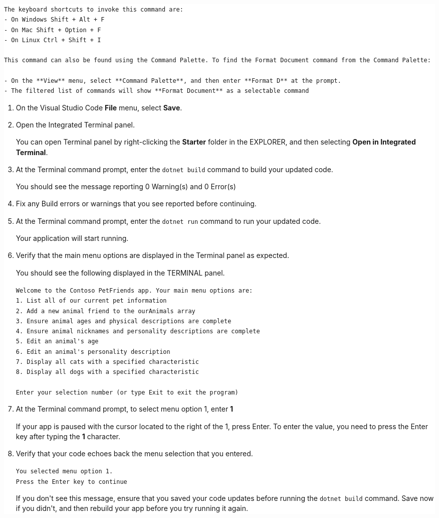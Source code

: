     The keyboard shortcuts to invoke this command are:
    - On Windows Shift + Alt + F
    - On Mac Shift + Option + F
    - On Linux Ctrl + Shift + I

    This command can also be found using the Command Palette. To find the Format Document command from the Command Palette:

    - On the **View** menu, select **Command Palette**, and then enter **Format D** at the prompt.
    - The filtered list of commands will show **Format Document** as a selectable command

1. On the Visual Studio Code **File** menu, select **Save**.

1. Open the Integrated Terminal panel.

    You can open Terminal panel by right-clicking the **Starter** folder in the EXPLORER, and then selecting **Open in Integrated Terminal**.

1. At the Terminal command prompt, enter the `dotnet build` command to build your updated code.

    You should see the message reporting 0 Warning(s) and 0 Error(s)

1. Fix any Build errors or warnings that you see reported before continuing.

1. At the Terminal command prompt, enter the `dotnet run` command to run your updated code.

    Your application will start running.

1. Verify that the main menu options are displayed in the Terminal panel as expected.

    You should see the following displayed in the TERMINAL panel.

    ```txt
    Welcome to the Contoso PetFriends app. Your main menu options are:
    1. List all of our current pet information
    2. Add a new animal friend to the ourAnimals array
    3. Ensure animal ages and physical descriptions are complete
    4. Ensure animal nicknames and personality descriptions are complete
    5. Edit an animal's age
    6. Edit an animal's personality description
    7. Display all cats with a specified characteristic
    8. Display all dogs with a specified characteristic

    Enter your selection number (or type Exit to exit the program)
    ```

1. At the Terminal command prompt, to select menu option 1, enter **1**

    If your app is paused with the cursor located to the right of the 1, press Enter. To enter the value, you need to press the Enter key after typing the **1** character.

1. Verify that your code echoes back the menu selection that you entered.

    ```txt
    You selected menu option 1.
    Press the Enter key to continue
    ```

    If you don't see this message, ensure that you saved your code updates before running the `dotnet build` command. Save now if you didn't, and then rebuild your app before you try running it again.
